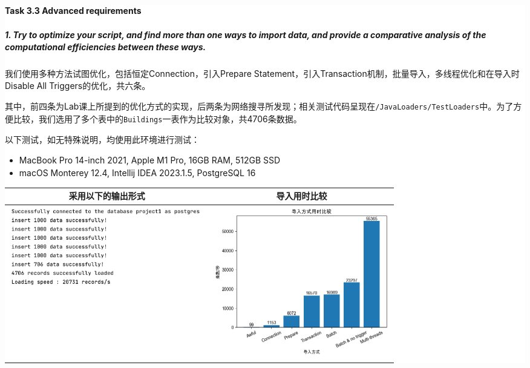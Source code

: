 #### Task 3.3 Advanced requirements

##### 1. Try to **optimize your script**, and find **more than one ways** to import data, and provide a comparative analysis of the computational **efficiencies** between these ways.

我们使用多种方法试图优化，包括恒定Connection，引入Prepare Statement，引入Transaction机制，批量导入，多线程优化和在导入时Disable All Triggers的优化，共六条。

其中，前四条为Lab课上所提到的优化方式的实现，后两条为网络搜寻所发现；相关测试代码呈现在`/JavaLoaders/TestLoaders`中。为了方便比较，我们选用了多个表中的`Buildings`一表作为比较对象，共4706条数据。

以下测试，如无特殊说明，均使用此环境进行测试：

- MacBook Pro 14-inch 2021, Apple M1 Pro, 16GB RAM, 512GB SSD
- macOS Monterey 12.4, Intellij IDEA 2023.1.5, PostgreSQL 16

| 采用以下的输出形式                                           | 导入用时比较                                                 |
| ------------------------------------------------------------ | ------------------------------------------------------------ |
| <img src="Photo/image-20240426141913320-4112357.png" alt="image-20240426141913320" style="zoom: 33%;" /> | <img src="Photo/image-20240426143620346-4113382.png" alt="image-20240426143620346" style="zoom: 50%;" /> |
